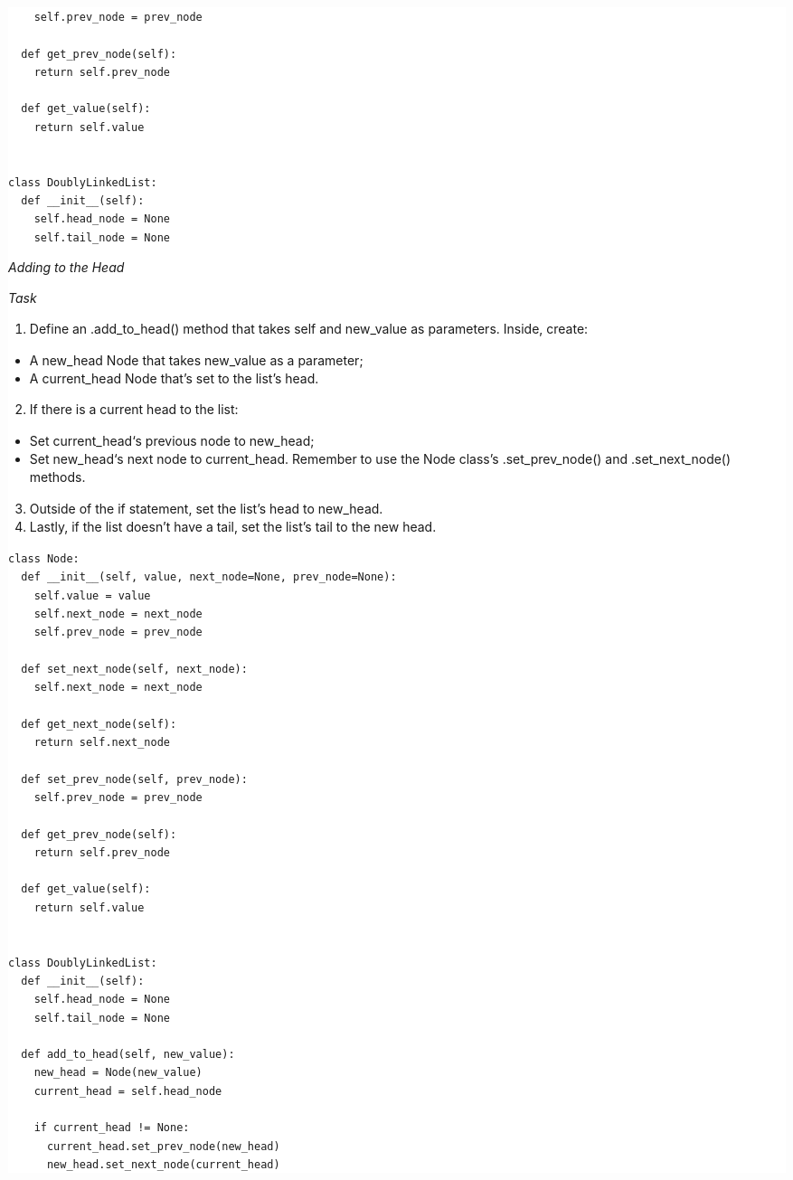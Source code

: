 ```
    self.prev_node = prev_node
    
  def get_prev_node(self):
    return self.prev_node
  
  def get_value(self):
    return self.value
    

class DoublyLinkedList:
  def __init__(self):
    self.head_node = None
    self.tail_node = None
```


_Adding to the Head_

_Task_
1. Define an .add_to_head() method that takes self and new_value as parameters.
Inside, create:
* A new_head Node that takes new_value as a parameter;
* A current_head Node that’s set to the list’s head.
2. If there is a current head to the list:
* Set current_head‘s previous node to new_head;
* Set new_head‘s next node to current_head.
Remember to use the Node class’s .set_prev_node() and .set_next_node() methods.
3. Outside of the if statement, set the list’s head to new_head.
4. Lastly, if the list doesn’t have a tail, set the list’s tail to the new head.

```
class Node:
  def __init__(self, value, next_node=None, prev_node=None):
    self.value = value
    self.next_node = next_node
    self.prev_node = prev_node
    
  def set_next_node(self, next_node):
    self.next_node = next_node
    
  def get_next_node(self):
    return self.next_node

  def set_prev_node(self, prev_node):
    self.prev_node = prev_node
    
  def get_prev_node(self):
    return self.prev_node
  
  def get_value(self):
    return self.value
    

class DoublyLinkedList:
  def __init__(self):
    self.head_node = None
    self.tail_node = None

  def add_to_head(self, new_value):
    new_head = Node(new_value)
    current_head = self.head_node

    if current_head != None:
      current_head.set_prev_node(new_head)
      new_head.set_next_node(current_head)
```